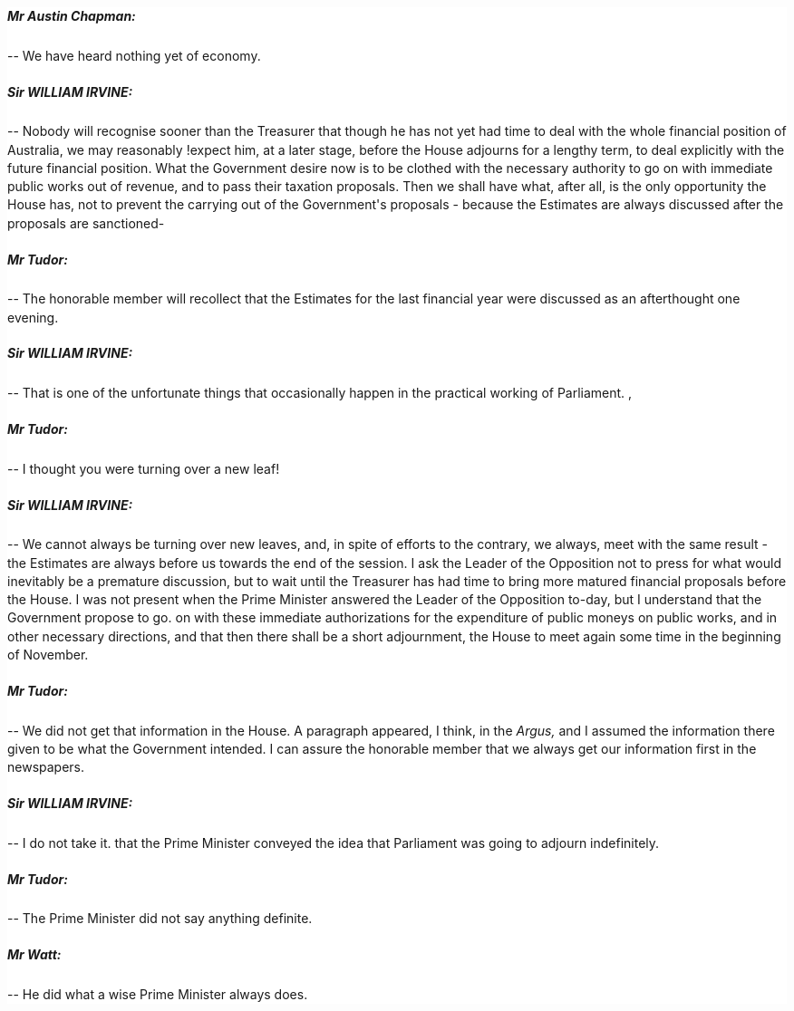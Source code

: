 ##### Mr Austin Chapman:

--  We have heard nothing yet of economy.  

##### Sir WILLIAM IRVINE:

-- Nobody will recognise sooner than the Treasurer that though he has not yet had time to deal with the whole financial position of Australia, we may reasonably !expect him, at a later stage, before the House adjourns for a lengthy term, to deal explicitly with the future financial position. What the Government desire now is to be clothed with the necessary authority to go on with immediate public works out of revenue, and to pass their taxation proposals. Then we shall have what, after all, is the only opportunity the House has, not to prevent the carrying out of the Government's proposals - because the Estimates are always discussed after the proposals are sanctioned- 

##### Mr Tudor:

--  The honorable member will recollect that the Estimates for the last financial year were discussed as an afterthought one evening. 

##### Sir WILLIAM IRVINE:

-- That is one of the unfortunate things that occasionally happen in the practical working of Parliament. , 

##### Mr Tudor:

--  I thought you were turning over a new leaf! 

##### Sir WILLIAM IRVINE:

-- We cannot always be turning over new leaves, and, in spite of efforts to the contrary, we always, meet with the same result - the Estimates are always before us towards the end of the session. I ask the Leader  of the Opposition not to press for what would inevitably be a premature discussion, but to wait until the Treasurer has had time to bring more matured financial proposals before the House. I was not present when the Prime Minister answered the Leader of the Opposition to-day, but I understand that the Government propose to go. on with these immediate authorizations for the expenditure of public moneys on public works, and in other necessary directions, and that then there shall be a short adjournment, the House to meet again some time in the beginning of November. 

##### Mr Tudor:

-- We did not get that information in the House. A paragraph appeared, I think, in the  *Argus,*  and I assumed the information there given to be what the Government intended. I can assure the honorable member that we always get our information first in the newspapers. 

##### Sir WILLIAM IRVINE:

-- I do not take it. that the Prime Minister conveyed the idea that Parliament was going to adjourn indefinitely. 

##### Mr Tudor:

-- The Prime Minister did not say anything definite. 

##### Mr Watt:

-- He did what a wise Prime Minister always does. 

